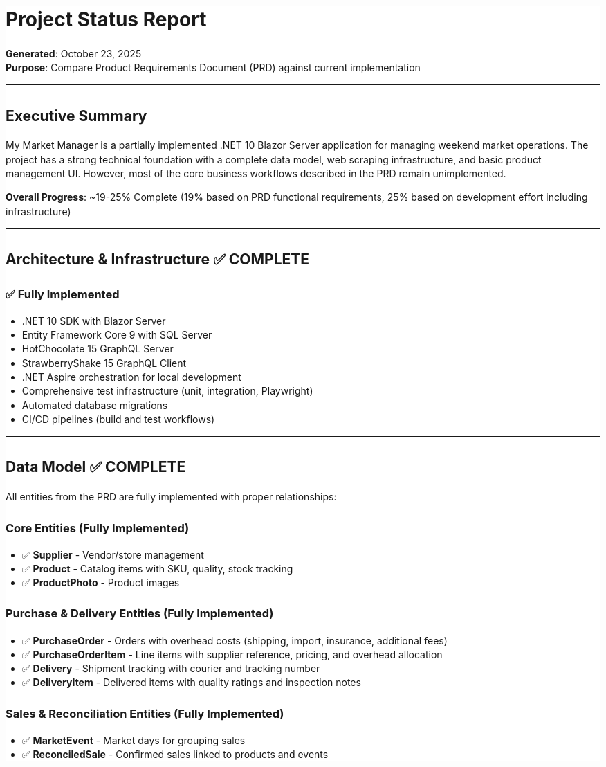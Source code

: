 # Project Status Report

**Generated**: October 23, 2025  
**Purpose**: Compare Product Requirements Document (PRD) against current implementation

---

## Executive Summary

My Market Manager is a partially implemented .NET 10 Blazor Server application for managing weekend market operations. The project has a strong technical foundation with a complete data model, web scraping infrastructure, and basic product management UI. However, most of the core business workflows described in the PRD remain unimplemented.

**Overall Progress**: ~19-25% Complete (19% based on PRD functional requirements, 25% based on development effort including infrastructure)

---

## Architecture & Infrastructure ✅ COMPLETE

### ✅ Fully Implemented
- .NET 10 SDK with Blazor Server
- Entity Framework Core 9 with SQL Server
- HotChocolate 15 GraphQL Server
- StrawberryShake 15 GraphQL Client
- .NET Aspire orchestration for local development
- Comprehensive test infrastructure (unit, integration, Playwright)
- Automated database migrations
- CI/CD pipelines (build and test workflows)

---

## Data Model ✅ COMPLETE

All entities from the PRD are fully implemented with proper relationships:

### Core Entities (Fully Implemented)
- ✅ **Supplier** - Vendor/store management
- ✅ **Product** - Catalog items with SKU, quality, stock tracking
- ✅ **ProductPhoto** - Product images

### Purchase & Delivery Entities (Fully Implemented)
- ✅ **PurchaseOrder** - Orders with overhead costs (shipping, import, insurance, additional fees)
- ✅ **PurchaseOrderItem** - Line items with supplier reference, pricing, and overhead allocation
- ✅ **Delivery** - Shipment tracking with courier and tracking number
- ✅ **DeliveryItem** - Delivered items with quality ratings and inspection notes

### Sales & Reconciliation Entities (Fully Implemented)
- ✅ **MarketEvent** - Market days for grouping sales
- ✅ **ReconciledSale** - Confirmed sales linked to products and events
